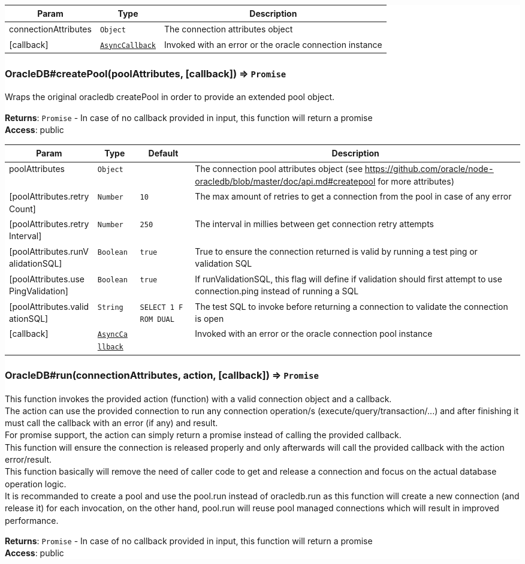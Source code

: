 | Param | Type | Description |
| --- | --- | --- |
| connectionAttributes | <code>Object</code> | The connection attributes object |
| [callback] | [<code>AsyncCallback</code>](#AsyncCallback) | Invoked with an error or the oracle connection instance |

<a name="OracleDB+createPool"></a>

### OracleDB#createPool(poolAttributes, [callback]) ⇒ <code>Promise</code>
Wraps the original oracledb createPool in order to provide an extended pool object.

**Returns**: <code>Promise</code> - In case of no callback provided in input, this function will return a promise  
**Access**: public  

| Param | Type | Default | Description |
| --- | --- | --- | --- |
| poolAttributes | <code>Object</code> |  | The connection pool attributes object (see https://github.com/oracle/node-oracledb/blob/master/doc/api.md#createpool for more attributes) |
| [poolAttributes.retryCount] | <code>Number</code> | <code>10</code> | The max amount of retries to get a connection from the pool in case of any error |
| [poolAttributes.retryInterval] | <code>Number</code> | <code>250</code> | The interval in millies between get connection retry attempts |
| [poolAttributes.runValidationSQL] | <code>Boolean</code> | <code>true</code> | True to ensure the connection returned is valid by running a test ping or validation SQL |
| [poolAttributes.usePingValidation] | <code>Boolean</code> | <code>true</code> | If runValidationSQL, this flag will define if validation should first attempt to use connection.ping instead of running a SQL |
| [poolAttributes.validationSQL] | <code>String</code> | <code>SELECT 1 FROM DUAL</code> | The test SQL to invoke before returning a connection to validate the connection is open |
| [callback] | [<code>AsyncCallback</code>](#AsyncCallback) |  | Invoked with an error or the oracle connection pool instance |

<a name="OracleDB+run"></a>

### OracleDB#run(connectionAttributes, action, [callback]) ⇒ <code>Promise</code>
This function invokes the provided action (function) with a valid connection object and a callback.<br>
The action can use the provided connection to run any connection operation/s (execute/query/transaction/...) and after finishing it
must call the callback with an error (if any) and result.<br>
For promise support, the action can simply return a promise instead of calling the provided callback.<br>
This function will ensure the connection is released properly and only afterwards will call the provided callback with the action error/result.<br>
This function basically will remove the need of caller code to get and release a connection and focus on the actual database operation logic.<br>
It is recommanded to create a pool and use the pool.run instead of oracledb.run as this function will create a new connection (and release it) for each invocation,
on the other hand, pool.run will reuse pool managed connections which will result in improved performance.

**Returns**: <code>Promise</code> - In case of no callback provided in input, this function will return a promise  
**Access**: public  
